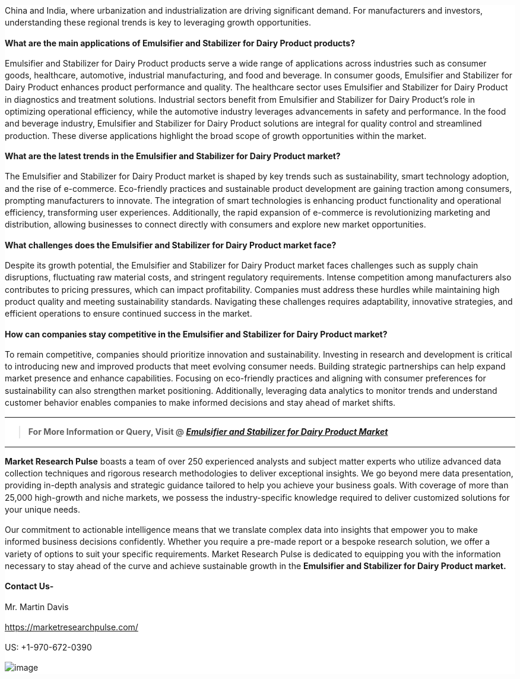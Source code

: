 China and India, where urbanization and industrialization are driving significant demand. For manufacturers and investors, understanding these regional trends is key to leveraging growth opportunities.</p><p><strong>What are the main applications of Emulsifier and Stabilizer for Dairy Product products?</strong></p><p>Emulsifier and Stabilizer for Dairy Product products serve a wide range of applications across industries such as consumer goods, healthcare, automotive, industrial manufacturing, and food and beverage. In consumer goods, Emulsifier and Stabilizer for Dairy Product enhances product performance and quality. The healthcare sector uses Emulsifier and Stabilizer for Dairy Product in diagnostics and treatment solutions. Industrial sectors benefit from Emulsifier and Stabilizer for Dairy Product&rsquo;s role in optimizing operational efficiency, while the automotive industry leverages advancements in safety and performance. In the food and beverage industry, Emulsifier and Stabilizer for Dairy Product solutions are integral for quality control and streamlined production. These diverse applications highlight the broad scope of growth opportunities within the market.</p><p><strong>What are the latest trends in the Emulsifier and Stabilizer for Dairy Product market?</strong></p><p>The Emulsifier and Stabilizer for Dairy Product market is shaped by key trends such as sustainability, smart technology adoption, and the rise of e-commerce. Eco-friendly practices and sustainable product development are gaining traction among consumers, prompting manufacturers to innovate. The integration of smart technologies is enhancing product functionality and operational efficiency, transforming user experiences. Additionally, the rapid expansion of e-commerce is revolutionizing marketing and distribution, allowing businesses to connect directly with consumers and explore new market opportunities.</p><p><strong>What challenges does the Emulsifier and Stabilizer for Dairy Product market face?</strong></p><p>Despite its growth potential, the Emulsifier and Stabilizer for Dairy Product market faces challenges such as supply chain disruptions, fluctuating raw material costs, and stringent regulatory requirements. Intense competition among manufacturers also contributes to pricing pressures, which can impact profitability. Companies must address these hurdles while maintaining high product quality and meeting sustainability standards. Navigating these challenges requires adaptability, innovative strategies, and efficient operations to ensure continued success in the market.</p><p><strong>How can companies stay competitive in the Emulsifier and Stabilizer for Dairy Product market?</strong></p><p>To remain competitive, companies should prioritize innovation and sustainability. Investing in research and development is critical to introducing new and improved products that meet evolving consumer needs. Building strategic partnerships can help expand market presence and enhance capabilities. Focusing on eco-friendly practices and aligning with consumer preferences for sustainability can also strengthen market positioning. Additionally, leveraging data analytics to monitor trends and understand customer behavior enables companies to make informed decisions and stay ahead of market shifts.</p><hr /><blockquote><p><strong>For More Information or Query, Visit @&nbsp;<em><a href="https://marketresearchpulse.com/report/46653/emulsifier-and-stabilizer-for-dairy-product-market?utm_source=Linkedin&utm_medium=022">Emulsifier and Stabilizer for Dairy Product Market</a></em></strong></p></blockquote><hr /><p><strong>Market Research Pulse</strong> boasts a team of over 250 experienced analysts and subject matter experts who utilize advanced data collection techniques and rigorous research methodologies to deliver exceptional insights. We go beyond mere data presentation, providing in-depth analysis and strategic guidance tailored to help you achieve your business goals. With coverage of more than 25,000 high-growth and niche markets, we possess the industry-specific knowledge required to deliver customized solutions for your unique needs.</p><p>Our commitment to actionable intelligence means that we translate complex data into insights that empower you to make informed business decisions confidently. Whether you require a pre-made report or a bespoke research solution, we offer a variety of options to suit your specific requirements. Market Research Pulse is dedicated to equipping you with the information necessary to stay ahead of the curve and achieve sustainable growth in the <strong>Emulsifier and Stabilizer for Dairy Product market.</strong></p><p><strong>Contact Us-</strong></p><p>Mr. Martin Davis</p><p>https://marketresearchpulse.com/</p><p>US: +1-970-672-0390</p>
![image](https://github.com/user-attachments/assets/19924f8a-81bc-4f79-b414-78debb2c841b)
